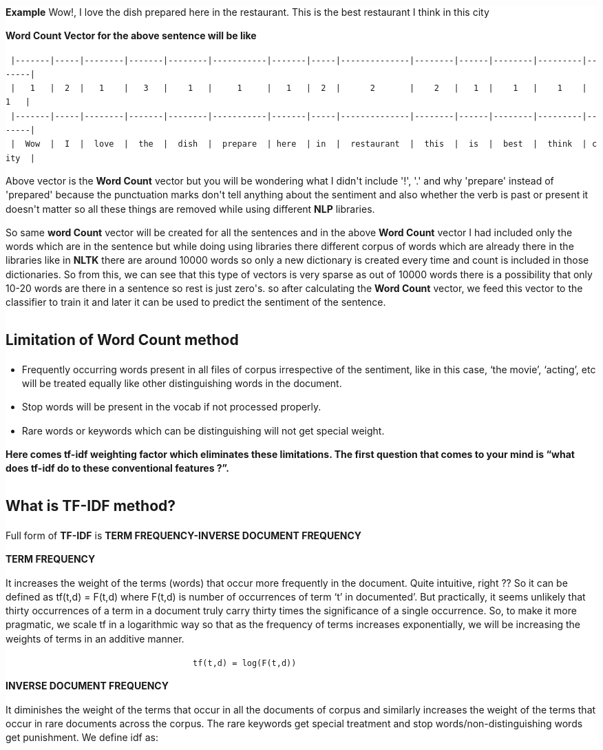 **Example**
    Wow!, I love the dish prepared here in the restaurant. This is the best restaurant I think in this city

**Word Count Vector for the above sentence will be like**

     |-------|-----|--------|-------|--------|-----------|-------|-----|--------------|--------|------|--------|---------|-------|       
     |   1   |  2  |   1    |   3   |    1   |     1     |   1   |  2  |      2       |    2   |   1  |    1   |    1    |   1   |       
     |-------|-----|--------|-------|--------|-----------|-------|-----|--------------|--------|------|--------|---------|-------|       
     |  Wow  |  I  |  love  |  the  |  dish  |  prepare  | here  | in  |  restaurant  |  this  |  is  |  best  |  think  | city  |                     

Above vector is the **Word Count** vector but you will be wondering what I didn't include '!', '.' and why 'prepare' instead of 'prepared' because the punctuation marks don't tell anything about the sentiment and also whether the verb is past or present it doesn't matter so all these things are removed while using different **NLP** libraries.

So same **word Count** vector will be created for all the sentences and in the above **Word Count** vector I had included only the words which are in the sentence but while doing using libraries there different corpus of words which are already there in the libraries like in **NLTK** there are around 10000 words so only a new dictionary is created every time and count is included in those dictionaries.
So from this, we can see that this type of vectors is very sparse as out of 10000 words there is a possibility that only 10-20 words are there in a sentence so rest is just zero's.
so after calculating the **Word Count** vector, we feed this vector to the classifier to train it and later it can be used to predict the sentiment of the sentence.

## Limitation of Word Count method

- Frequently occurring words present in all files of corpus irrespective of the sentiment, like in this case, ‘the movie’, ‘acting’, etc will be treated equally like other distinguishing words in the document.

- Stop words will be present in the vocab if not processed properly.

- Rare words or keywords which can be distinguishing will not get special weight.

**Here comes tf-idf weighting factor which eliminates these limitations. The first question that comes to your mind  is “what does tf-idf do to these conventional features ?”.**

## What is TF-IDF method?

Full form of **TF-IDF** is **TERM FREQUENCY-INVERSE DOCUMENT FREQUENCY**

**TERM FREQUENCY**

It increases the weight of the terms (words) that occur more frequently in the document. Quite intuitive, right ?? So it can be defined as  tf(t,d) = F(t,d) where F(t,d) is number of occurrences of term ‘t’ in documented’. But practically, it seems unlikely that thirty occurrences of a term in a document truly carry thirty times the significance of a single occurrence. So, to make it more pragmatic, we scale tf in a logarithmic way so that as the frequency of terms increases exponentially, we will be increasing the weights of terms in an additive manner.

                                          tf(t,d) = log(F(t,d))
**INVERSE DOCUMENT FREQUENCY**

It diminishes the weight of the terms that occur in all the documents of corpus and similarly increases the weight of the terms that occur in rare documents across the corpus. The rare keywords get special treatment and stop words/non-distinguishing words get punishment. We define idf as:
                                    